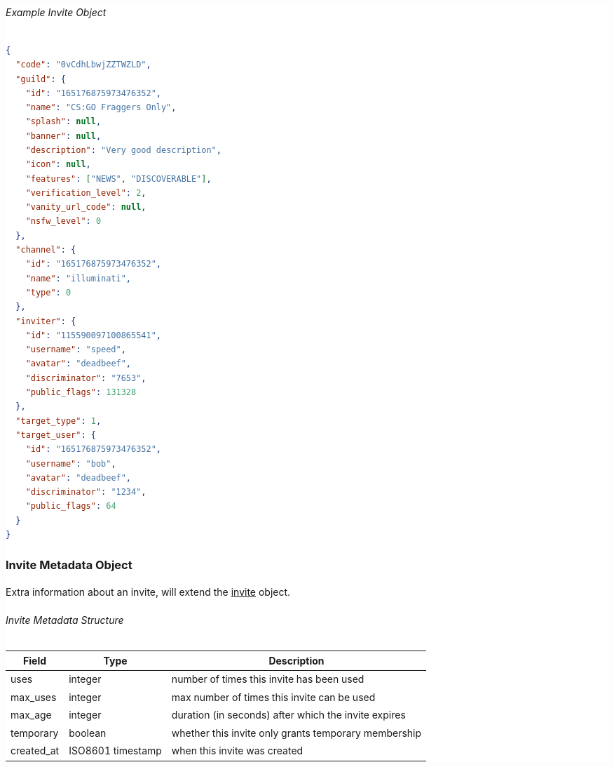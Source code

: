 ###### Example Invite Object

```json
{
  "code": "0vCdhLbwjZZTWZLD",
  "guild": {
    "id": "165176875973476352",
    "name": "CS:GO Fraggers Only",
    "splash": null,
    "banner": null,
    "description": "Very good description",
    "icon": null,
    "features": ["NEWS", "DISCOVERABLE"],
    "verification_level": 2,
    "vanity_url_code": null,
    "nsfw_level": 0
  },
  "channel": {
    "id": "165176875973476352",
    "name": "illuminati",
    "type": 0
  },
  "inviter": {
    "id": "115590097100865541",
    "username": "speed",
    "avatar": "deadbeef",
    "discriminator": "7653",
    "public_flags": 131328
  },
  "target_type": 1,
  "target_user": {
    "id": "165176875973476352",
    "username": "bob",
    "avatar": "deadbeef",
    "discriminator": "1234",
    "public_flags": 64
  }
}
```

### Invite Metadata Object

Extra information about an invite, will extend the [invite](#DOCS_RESOURCES_INVITE/invite-object) object.

###### Invite Metadata Structure

| Field      | Type                                            | Description                                          |
| ---------- | ----------------------------------------------- | ---------------------------------------------------- |
| uses       | integer                                         | number of times this invite has been used            |
| max_uses   | integer                                         | max number of times this invite can be used          |
| max_age    | integer                                         | duration (in seconds) after which the invite expires |
| temporary  | boolean                                         | whether this invite only grants temporary membership |
| created_at | ISO8601 timestamp                               | when this invite was created                         |
